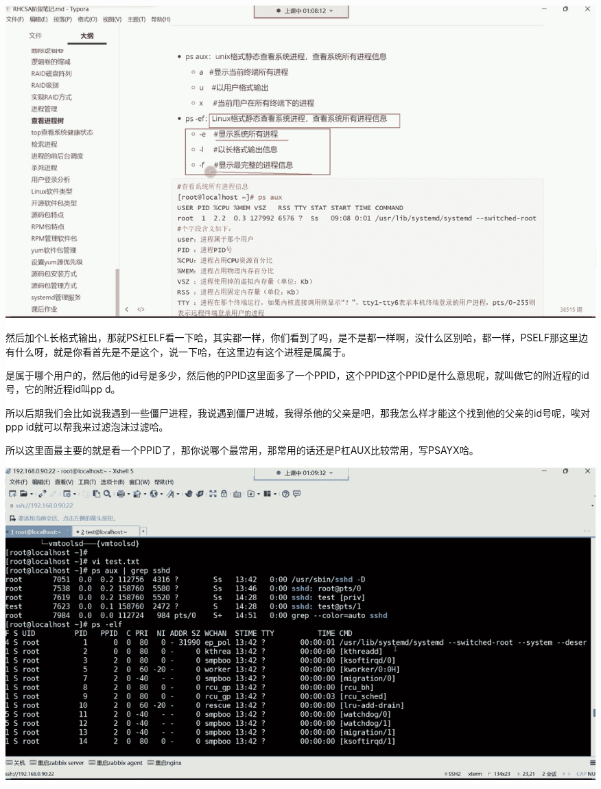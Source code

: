![](img/1409254f55efd7e52cb0f34e3cf1e77f_92.png)

然后加个L长格式输出，那就PS杠ELF看一下哈，其实都一样，你们看到了吗，是不是都一样啊，没什么区别哈，都一样，PSELF那这里边有什么呀，就是你看首先是不是这个，说一下哈，在这里边有这个进程是属属于。

是属于哪个用户的，然后他的id号是多少，然后他的PPID这里面多了一个PPID，这个PPID这个PPID是什么意思呢，就叫做它的附近程的id号，它的附近程id叫pp d。

所以后期我们会比如说我遇到一些僵尸进程，我说遇到僵尸进城，我得杀他的父亲是吧，那我怎么样才能这个找到他的父亲的id号呢，唉对ppp id就可以帮我来过滤泡沫过滤哈。

所以这里面最主要的就是看一个PPID了，那你说哪个最常用，那常用的话还是P杠AUX比较常用，写PSAYX哈。



![](img/1409254f55efd7e52cb0f34e3cf1e77f_94.png)
